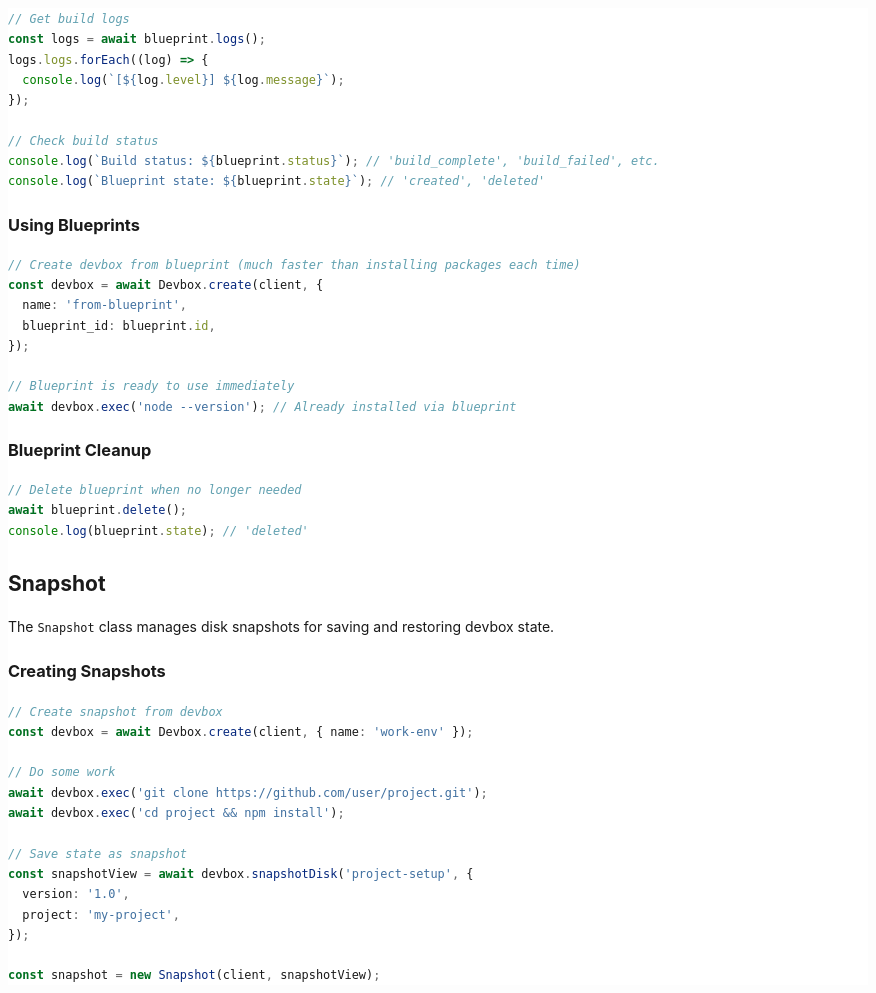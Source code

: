 ```typescript
// Get build logs
const logs = await blueprint.logs();
logs.logs.forEach((log) => {
  console.log(`[${log.level}] ${log.message}`);
});

// Check build status
console.log(`Build status: ${blueprint.status}`); // 'build_complete', 'build_failed', etc.
console.log(`Blueprint state: ${blueprint.state}`); // 'created', 'deleted'
```

### Using Blueprints

```typescript
// Create devbox from blueprint (much faster than installing packages each time)
const devbox = await Devbox.create(client, {
  name: 'from-blueprint',
  blueprint_id: blueprint.id,
});

// Blueprint is ready to use immediately
await devbox.exec('node --version'); // Already installed via blueprint
```

### Blueprint Cleanup

```typescript
// Delete blueprint when no longer needed
await blueprint.delete();
console.log(blueprint.state); // 'deleted'
```

## Snapshot

The `Snapshot` class manages disk snapshots for saving and restoring devbox state.

### Creating Snapshots

```typescript
// Create snapshot from devbox
const devbox = await Devbox.create(client, { name: 'work-env' });

// Do some work
await devbox.exec('git clone https://github.com/user/project.git');
await devbox.exec('cd project && npm install');

// Save state as snapshot
const snapshotView = await devbox.snapshotDisk('project-setup', {
  version: '1.0',
  project: 'my-project',
});

const snapshot = new Snapshot(client, snapshotView);
```
